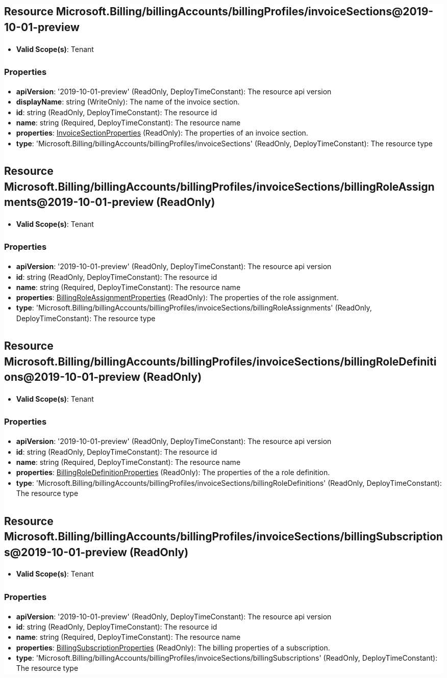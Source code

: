 ## Resource Microsoft.Billing/billingAccounts/billingProfiles/invoiceSections@2019-10-01-preview
* **Valid Scope(s)**: Tenant
### Properties
* **apiVersion**: '2019-10-01-preview' (ReadOnly, DeployTimeConstant): The resource api version
* **displayName**: string (WriteOnly): The name of the invoice section.
* **id**: string (ReadOnly, DeployTimeConstant): The resource id
* **name**: string (Required, DeployTimeConstant): The resource name
* **properties**: [InvoiceSectionProperties](#invoicesectionproperties) (ReadOnly): The properties of an invoice section.
* **type**: 'Microsoft.Billing/billingAccounts/billingProfiles/invoiceSections' (ReadOnly, DeployTimeConstant): The resource type

## Resource Microsoft.Billing/billingAccounts/billingProfiles/invoiceSections/billingRoleAssignments@2019-10-01-preview (ReadOnly)
* **Valid Scope(s)**: Tenant
### Properties
* **apiVersion**: '2019-10-01-preview' (ReadOnly, DeployTimeConstant): The resource api version
* **id**: string (ReadOnly, DeployTimeConstant): The resource id
* **name**: string (Required, DeployTimeConstant): The resource name
* **properties**: [BillingRoleAssignmentProperties](#billingroleassignmentproperties) (ReadOnly): The properties of the role assignment.
* **type**: 'Microsoft.Billing/billingAccounts/billingProfiles/invoiceSections/billingRoleAssignments' (ReadOnly, DeployTimeConstant): The resource type

## Resource Microsoft.Billing/billingAccounts/billingProfiles/invoiceSections/billingRoleDefinitions@2019-10-01-preview (ReadOnly)
* **Valid Scope(s)**: Tenant
### Properties
* **apiVersion**: '2019-10-01-preview' (ReadOnly, DeployTimeConstant): The resource api version
* **id**: string (ReadOnly, DeployTimeConstant): The resource id
* **name**: string (Required, DeployTimeConstant): The resource name
* **properties**: [BillingRoleDefinitionProperties](#billingroledefinitionproperties) (ReadOnly): The properties of the a role definition.
* **type**: 'Microsoft.Billing/billingAccounts/billingProfiles/invoiceSections/billingRoleDefinitions' (ReadOnly, DeployTimeConstant): The resource type

## Resource Microsoft.Billing/billingAccounts/billingProfiles/invoiceSections/billingSubscriptions@2019-10-01-preview (ReadOnly)
* **Valid Scope(s)**: Tenant
### Properties
* **apiVersion**: '2019-10-01-preview' (ReadOnly, DeployTimeConstant): The resource api version
* **id**: string (ReadOnly, DeployTimeConstant): The resource id
* **name**: string (Required, DeployTimeConstant): The resource name
* **properties**: [BillingSubscriptionProperties](#billingsubscriptionproperties) (ReadOnly): The billing properties of a subscription.
* **type**: 'Microsoft.Billing/billingAccounts/billingProfiles/invoiceSections/billingSubscriptions' (ReadOnly, DeployTimeConstant): The resource type
